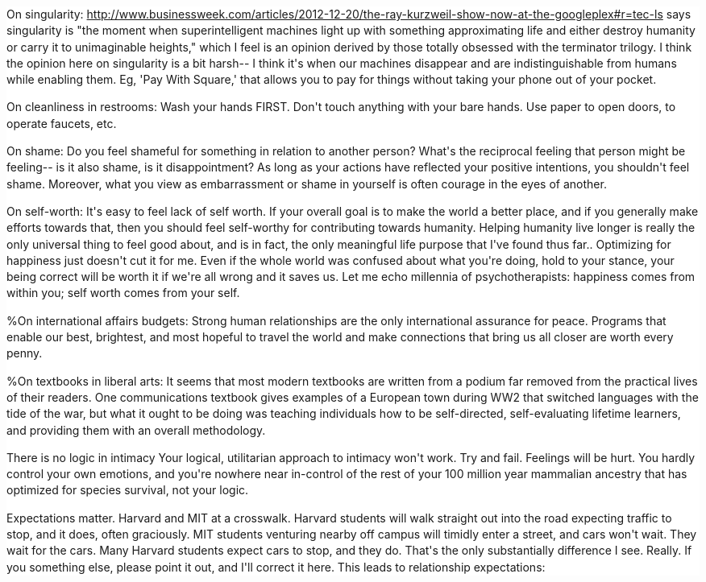 On singularity:
http://www.businessweek.com/articles/2012-12-20/the-ray-kurzweil-show-now-at-the-googleplex#r=tec-ls says singularity is "the moment when superintelligent machines light up with something approximating life and either destroy humanity or carry it to unimaginable heights," which I feel is an opinion derived by those totally obsessed with the terminator trilogy. 
I think the opinion here on singularity is a bit harsh-- I think it's when our machines disappear and are indistinguishable from humans while enabling them. Eg, 'Pay With Square,' that allows you to pay for things without taking your phone out of your pocket.

On cleanliness in restrooms:
Wash your hands FIRST. Don't touch anything with your bare hands. Use paper to open doors, to operate faucets, etc.

On shame:
Do you feel shameful for something in relation to another person? What's the reciprocal feeling that person might be feeling-- is it also shame, is it disappointment? 
As long as your actions have reflected your positive intentions, you shouldn't feel shame. Moreover, what you view as embarrassment or shame in yourself is often courage in the eyes of another.

On self-worth:
It's easy to feel lack of self worth. If your overall goal is to make the world a better place, and if you generally make efforts towards that, then you should feel self-worthy for contributing towards humanity. Helping humanity live longer is really the only universal thing to feel good about, and is in fact, the only meaningful life purpose that I've found thus far.. Optimizing for happiness just doesn't cut it for me. 
Even if the whole world was confused about what you're doing, hold to your stance, your being correct will be worth it if we're all wrong and it saves us.
Let me echo millennia of psychotherapists: happiness comes from within you; self worth comes from your self.

%On international affairs budgets:
Strong human relationships are the only international assurance for peace. Programs that enable our best, brightest, and most hopeful to travel the world and make connections that bring us all closer are worth every penny. 

%On textbooks in liberal arts:
It seems that most modern textbooks are written from a podium far removed from the practical lives of their readers. One communications textbook gives examples of a European town during WW2 that switched languages with the tide of the war, but what it ought to be doing was teaching individuals how to be self-directed, self-evaluating lifetime learners, and providing them with an overall methodology.

There is no logic in intimacy
Your logical, utilitarian approach to intimacy won't work. Try and fail. Feelings will be hurt.
You hardly control your own emotions, and you're nowhere near in-control of the rest of your 100 million year mammalian ancestry that has optimized for species survival, not your logic. 

Expectations matter. Harvard and MIT at a crosswalk. 
Harvard students will walk straight out into the road expecting traffic to stop, and it does, often graciously. 
MIT students venturing nearby off campus will timidly enter a street, and cars won't wait. They wait for the cars.
Many Harvard students expect cars to stop, and they do. That's the only substantially difference I see. Really. If you something else, please point it out, and I'll correct it here. This leads to relationship expectations:
